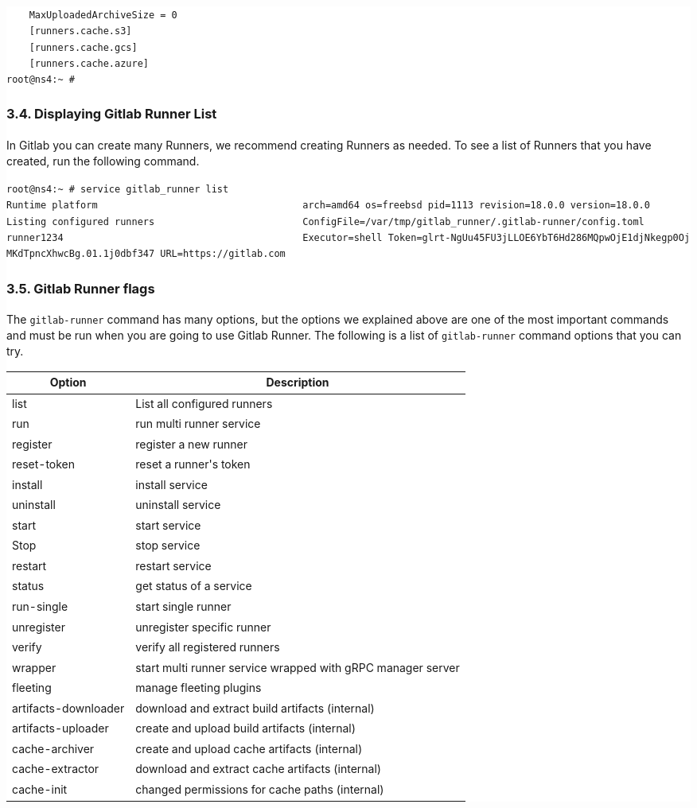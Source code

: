 ```console
    MaxUploadedArchiveSize = 0
    [runners.cache.s3]
    [runners.cache.gcs]
    [runners.cache.azure]
root@ns4:~ #

```

### 3.4. Displaying Gitlab Runner List
In Gitlab you can create many Runners, we recommend creating Runners as needed. To see a list of Runners that you have created, run the following command.

```console
root@ns4:~ # service gitlab_runner list
Runtime platform                                    arch=amd64 os=freebsd pid=1113 revision=18.0.0 version=18.0.0
Listing configured runners                          ConfigFile=/var/tmp/gitlab_runner/.gitlab-runner/config.toml
runner1234                                          Executor=shell Token=glrt-NgUu45FU3jLLOE6YbT6Hd286MQpwOjE1djNkegp0OjMKdTpncXhwcBg.01.1j0dbf347 URL=https://gitlab.com
```

### 3.5. Gitlab Runner flags
The `gitlab-runner` command has many options, but the options we explained above are one of the most important commands and must be run when you are going to use Gitlab Runner. The following is a list of `gitlab-runner` command options that you can try.

| Option       | Description          | 
| ----------- | -----------   | 
| list          | List all configured runners          | 
| run          | run multi runner service      | 
| register          | register a new runner     | 
| reset-token          | reset a runner's token          | 
| install          | install service          | 
| uninstall          | uninstall service          | 
| start          | start service          | 
| Stop          | stop service          | 
| restart          | restart service          | 
| status          | get status of a service          | 
| run-single          | start single runner          | 
| unregister          | unregister specific runner          | 
| verify          | verify all registered runners          | 
| wrapper          | start multi runner service wrapped with gRPC manager server          | 
| fleeting          | manage fleeting plugins          | 
| artifacts-downloader          | download and extract build artifacts (internal)          | 
| artifacts-uploader          | create and upload build artifacts (internal)          | 
| cache-archiver          | create and upload cache artifacts (internal)          | 
| cache-extractor          | download and extract cache artifacts (internal)          | 
| cache-init          | changed permissions for cache paths (internal)          | 